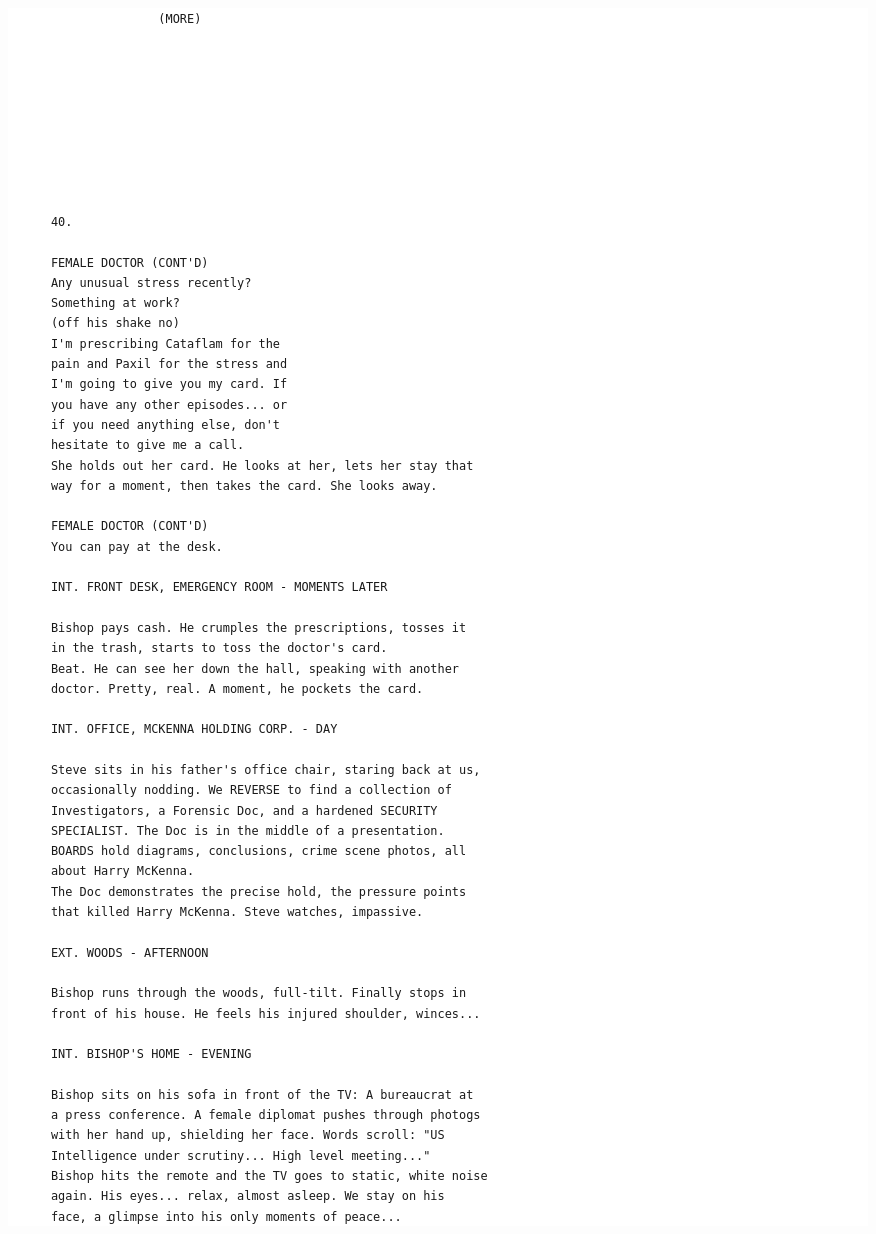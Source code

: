                          (MORE)

                         

                         

                         

                         

          40.

          FEMALE DOCTOR (CONT'D)
          Any unusual stress recently?
          Something at work?
          (off his shake no)
          I'm prescribing Cataflam for the
          pain and Paxil for the stress and
          I'm going to give you my card. If
          you have any other episodes... or
          if you need anything else, don't
          hesitate to give me a call.
          She holds out her card. He looks at her, lets her stay that
          way for a moment, then takes the card. She looks away.

          FEMALE DOCTOR (CONT'D)
          You can pay at the desk.

          INT. FRONT DESK, EMERGENCY ROOM - MOMENTS LATER

          Bishop pays cash. He crumples the prescriptions, tosses it
          in the trash, starts to toss the doctor's card.
          Beat. He can see her down the hall, speaking with another
          doctor. Pretty, real. A moment, he pockets the card.

          INT. OFFICE, MCKENNA HOLDING CORP. - DAY

          Steve sits in his father's office chair, staring back at us,
          occasionally nodding. We REVERSE to find a collection of
          Investigators, a Forensic Doc, and a hardened SECURITY
          SPECIALIST. The Doc is in the middle of a presentation.
          BOARDS hold diagrams, conclusions, crime scene photos, all
          about Harry McKenna.
          The Doc demonstrates the precise hold, the pressure points
          that killed Harry McKenna. Steve watches, impassive.

          EXT. WOODS - AFTERNOON

          Bishop runs through the woods, full-tilt. Finally stops in
          front of his house. He feels his injured shoulder, winces...

          INT. BISHOP'S HOME - EVENING

          Bishop sits on his sofa in front of the TV: A bureaucrat at
          a press conference. A female diplomat pushes through photogs
          with her hand up, shielding her face. Words scroll: "US
          Intelligence under scrutiny... High level meeting..."
          Bishop hits the remote and the TV goes to static, white noise
          again. His eyes... relax, almost asleep. We stay on his
          face, a glimpse into his only moments of peace...
